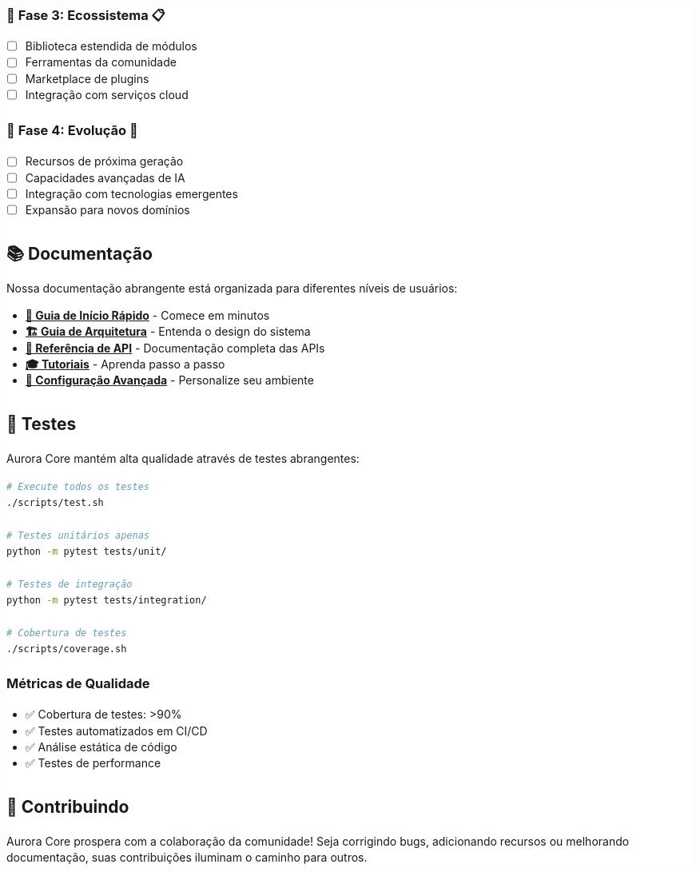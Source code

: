 ### 📅 **Fase 3: Ecossistema** 📋
- [ ] Biblioteca estendida de módulos
- [ ] Ferramentas da comunidade
- [ ] Marketplace de plugins
- [ ] Integração com serviços cloud

### 📅 **Fase 4: Evolução** 🔮
- [ ] Recursos de próxima geração
- [ ] Capacidades avançadas de IA
- [ ] Integração com tecnologias emergentes
- [ ] Expansão para novos domínios

## 📚 Documentação

Nossa documentação abrangente está organizada para diferentes níveis de usuários:

- **[🚀 Guia de Início Rápido](docs/guides/quick-start.md)** - Comece em minutos
- **[🏗️ Guia de Arquitetura](docs/architecture/README.md)** - Entenda o design do sistema
- **[📖 Referência de API](docs/api/README.md)** - Documentação completa das APIs
- **[🎓 Tutoriais](docs/guides/tutorials.md)** - Aprenda passo a passo
- **[🔧 Configuração Avançada](docs/guides/advanced-config.md)** - Personalize seu ambiente

## 🧪 Testes

Aurora Core mantém alta qualidade através de testes abrangentes:

```bash
# Execute todos os testes
./scripts/test.sh

# Testes unitários apenas
python -m pytest tests/unit/

# Testes de integração
python -m pytest tests/integration/

# Cobertura de testes
./scripts/coverage.sh
```

### Métricas de Qualidade
- ✅ Cobertura de testes: >90%
- ✅ Testes automatizados em CI/CD
- ✅ Análise estática de código
- ✅ Testes de performance

## 🤝 Contribuindo

Aurora Core prospera com a colaboração da comunidade! Seja corrigindo bugs, adicionando recursos ou melhorando documentação, suas contribuições iluminam o caminho para outros.
